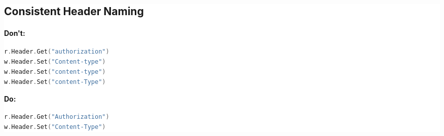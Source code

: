 ## Consistent Header Naming
**Don't:**
```go
r.Header.Get("authorization")
w.Header.Set("Content-type")
w.Header.Set("content-type")
w.Header.Set("content-Type")
```

**Do:**
```go
r.Header.Get("Authorization")
w.Header.Set("Content-Type")
```
